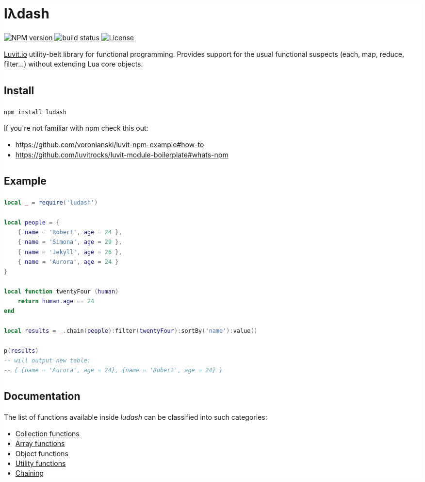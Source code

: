 # lλdash

[![NPM version](http://img.shields.io/npm/v/ludash.svg?style=flat-square)](http://badge.fury.io/js/ludash)
[![build status](http://img.shields.io/travis/luvitrocks/ludash.svg?style=flat-square)](https://travis-ci.org/luvitrocks/ludash)
[![License](http://img.shields.io/badge/Licence-MIT-brightgreen.svg?style=flat-square)](LICENSE)

[Luvit.io](http://luvit.io) utility-belt library for functional programming. Provides support for the usual functional suspects (each, map, reduce, filter...) without extending Lua core objects.

## Install

```bash
npm install ludash
```

If you're not familiar with npm check this out:

- https://github.com/voronianski/luvit-npm-example#how-to
- https://github.com/luvitrocks/luvit-module-boilerplate#whats-npm

## Example

```lua
local _ = require('ludash')

local people = {
	{ name = 'Robert', age = 24 },
	{ name = 'Simona', age = 29 },
	{ name = 'Jekyll', age = 26 },
	{ name = 'Aurora', age = 24 }
}

local function twentyFour (human)
	return human.age == 24
end

local results = _.chain(people):filter(twentyFour):sortBy('name'):value()

p(results)
-- will output new table:
-- { {name = 'Aurora', age = 24}, {name = 'Robert', age = 24} }
```

## Documentation

The list of functions available inside _ludash_ can be classified into such categories:

* [Collection functions](#collections)
* [Array functions](#arrays)
* [Object functions](#objects)
* [Utility functions](#utilities)
* [Chaining](#chaining)
